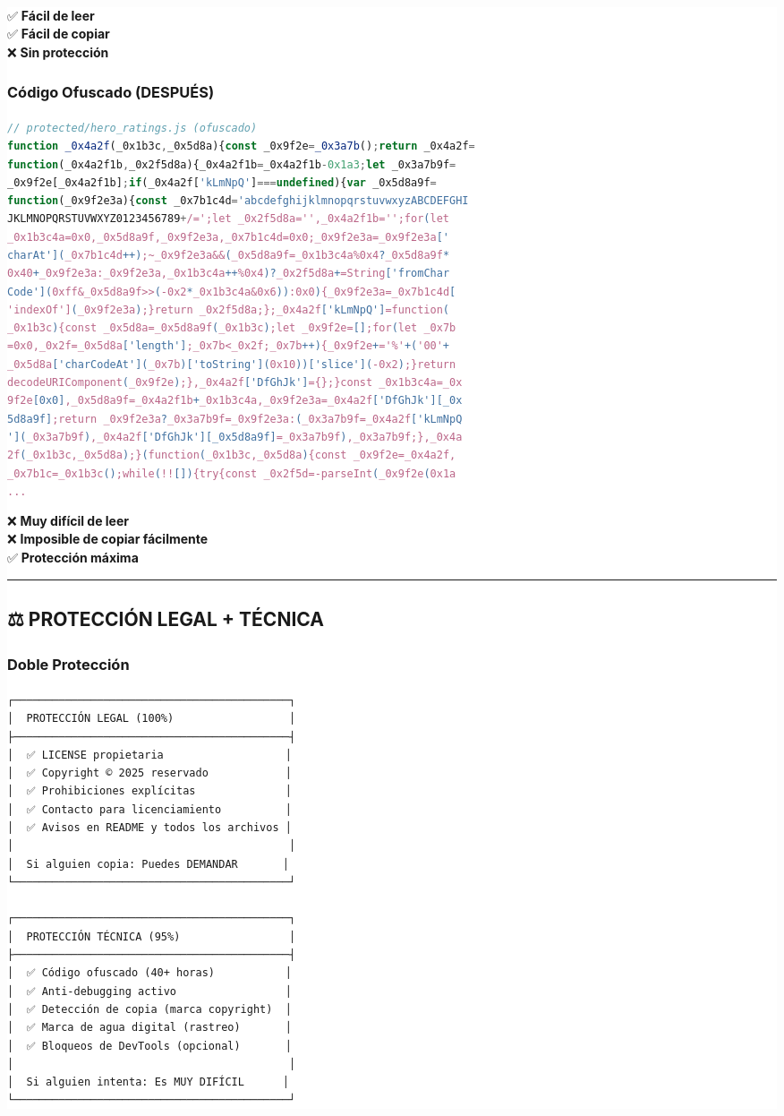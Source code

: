 ✅ **Fácil de leer**  
✅ **Fácil de copiar**  
❌ **Sin protección**

### Código Ofuscado (DESPUÉS)

```javascript
// protected/hero_ratings.js (ofuscado)
function _0x4a2f(_0x1b3c,_0x5d8a){const _0x9f2e=_0x3a7b();return _0x4a2f=
function(_0x4a2f1b,_0x2f5d8a){_0x4a2f1b=_0x4a2f1b-0x1a3;let _0x3a7b9f=
_0x9f2e[_0x4a2f1b];if(_0x4a2f['kLmNpQ']===undefined){var _0x5d8a9f=
function(_0x9f2e3a){const _0x7b1c4d='abcdefghijklmnopqrstuvwxyzABCDEFGHI
JKLMNOPQRSTUVWXYZ0123456789+/=';let _0x2f5d8a='',_0x4a2f1b='';for(let 
_0x1b3c4a=0x0,_0x5d8a9f,_0x9f2e3a,_0x7b1c4d=0x0;_0x9f2e3a=_0x9f2e3a['
charAt'](_0x7b1c4d++);~_0x9f2e3a&&(_0x5d8a9f=_0x1b3c4a%0x4?_0x5d8a9f*
0x40+_0x9f2e3a:_0x9f2e3a,_0x1b3c4a++%0x4)?_0x2f5d8a+=String['fromChar
Code'](0xff&_0x5d8a9f>>(-0x2*_0x1b3c4a&0x6)):0x0){_0x9f2e3a=_0x7b1c4d[
'indexOf'](_0x9f2e3a);}return _0x2f5d8a;};_0x4a2f['kLmNpQ']=function(
_0x1b3c){const _0x5d8a=_0x5d8a9f(_0x1b3c);let _0x9f2e=[];for(let _0x7b
=0x0,_0x2f=_0x5d8a['length'];_0x7b<_0x2f;_0x7b++){_0x9f2e+='%'+('00'+
_0x5d8a['charCodeAt'](_0x7b)['toString'](0x10))['slice'](-0x2);}return
decodeURIComponent(_0x9f2e);},_0x4a2f['DfGhJk']={};}const _0x1b3c4a=_0x
9f2e[0x0],_0x5d8a9f=_0x4a2f1b+_0x1b3c4a,_0x9f2e3a=_0x4a2f['DfGhJk'][_0x
5d8a9f];return _0x9f2e3a?_0x3a7b9f=_0x9f2e3a:(_0x3a7b9f=_0x4a2f['kLmNpQ
'](_0x3a7b9f),_0x4a2f['DfGhJk'][_0x5d8a9f]=_0x3a7b9f),_0x3a7b9f;},_0x4a
2f(_0x1b3c,_0x5d8a);}(function(_0x1b3c,_0x5d8a){const _0x9f2e=_0x4a2f,
_0x7b1c=_0x1b3c();while(!![]){try{const _0x2f5d=-parseInt(_0x9f2e(0x1a
...
```

❌ **Muy difícil de leer**  
❌ **Imposible de copiar fácilmente**  
✅ **Protección máxima**

---

## ⚖️ PROTECCIÓN LEGAL + TÉCNICA

### Doble Protección

```
┌───────────────────────────────────────────┐
│  PROTECCIÓN LEGAL (100%)                  │
├───────────────────────────────────────────┤
│  ✅ LICENSE propietaria                   │
│  ✅ Copyright © 2025 reservado            │
│  ✅ Prohibiciones explícitas              │
│  ✅ Contacto para licenciamiento          │
│  ✅ Avisos en README y todos los archivos │
│                                           │
│  Si alguien copia: Puedes DEMANDAR       │
└───────────────────────────────────────────┘

┌───────────────────────────────────────────┐
│  PROTECCIÓN TÉCNICA (95%)                 │
├───────────────────────────────────────────┤
│  ✅ Código ofuscado (40+ horas)           │
│  ✅ Anti-debugging activo                 │
│  ✅ Detección de copia (marca copyright)  │
│  ✅ Marca de agua digital (rastreo)       │
│  ✅ Bloqueos de DevTools (opcional)       │
│                                           │
│  Si alguien intenta: Es MUY DIFÍCIL      │
└───────────────────────────────────────────┘

```